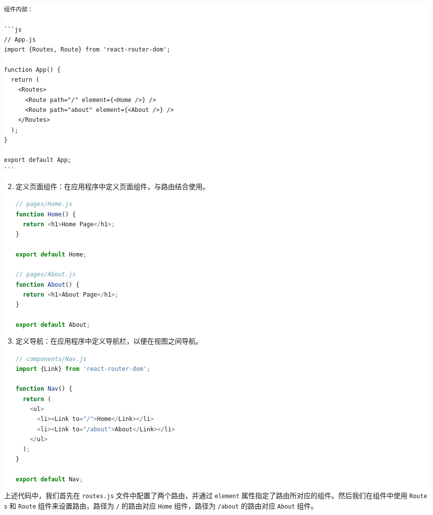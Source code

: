     组件内部：

    ```js
    // App.js
    import {Routes, Route} from 'react-router-dom';

    function App() {
      return (
        <Routes>
          <Route path="/" element={<Home />} />
          <Route path="about" element={<About />} />
        </Routes>
      );
    }

    export default App;
    ```

2.  定义页面组件：在应用程序中定义页面组件，与路由结合使用。

    ```js
    // pages/Home.js
    function Home() {
      return <h1>Home Page</h1>;
    }

    export default Home;

    // pages/About.js
    function About() {
      return <h1>About Page</h1>;
    }

    export default About;
    ```

3.  定义导航：在应用程序中定义导航栏，以便在视图之间导航。

    ```js
    // components/Nav.js
    import {Link} from 'react-router-dom';

    function Nav() {
      return (
        <ul>
          <li><Link to="/">Home</Link></li>
          <li><Link to="/about">About</Link></li>
        </ul>
      );
    }

    export default Nav;
    ```

上述代码中，我们首先在 `routes.js` 文件中配置了两个路由，并通过 `element` 属性指定了路由所对应的组件。然后我们在组件中使用 `Routes` 和 `Route` 组件来设置路由，路径为 `/` 的路由对应 `Home` 组件，路径为 `/about` 的路由对应 `About` 组件。
